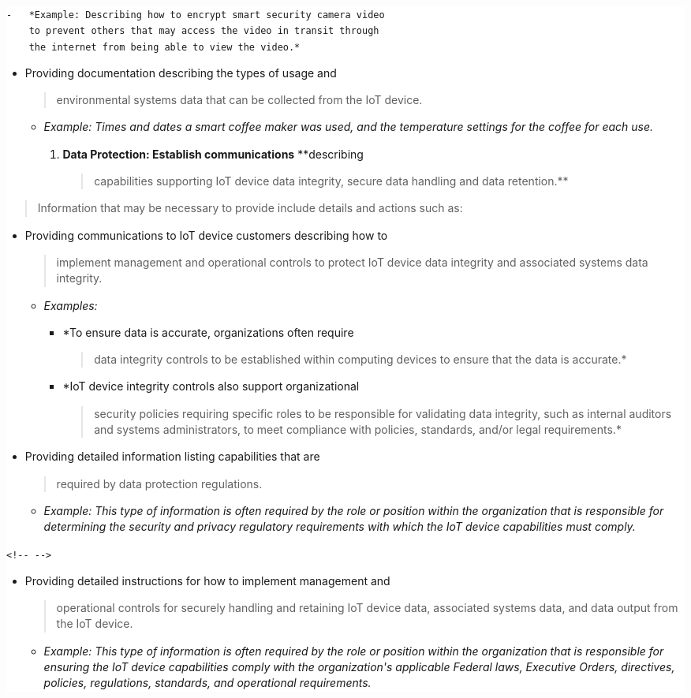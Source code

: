     -   *Example: Describing how to encrypt smart security camera video
        to prevent others that may access the video in transit through
        the internet from being able to view the video.*

-   Providing documentation describing the types of usage and
    > environmental systems data that can be collected from the IoT
    > device.

    -   *Example: Times and dates a smart coffee maker was used, and the
        temperature settings for the coffee for each use.*

        1.  **Data Protection: Establish communications** **describing
            > capabilities supporting IoT device data integrity, secure
            > data handling and data retention.**

> Information that may be necessary to provide include details and
> actions such as:

-   Providing communications to IoT device customers describing how to
    > implement management and operational controls to protect IoT
    > device data integrity and associated systems data integrity.

    -   *Examples:*

        -   *To ensure data is accurate, organizations often require
            > data integrity controls to be established within computing
            > devices to ensure that the data is accurate.*

        -   *IoT device integrity controls also support organizational
            > security policies requiring specific roles to be
            > responsible for validating data integrity, such as
            > internal auditors and systems administrators, to meet
            > compliance with policies, standards, and/or legal
            > requirements.*

-   Providing detailed information listing capabilities that are
    > required by data protection regulations.

    -   *Example: This type of information is often required by the role
        or position within the organization that is responsible for
        determining the security and privacy regulatory requirements
        with which the IoT device capabilities must comply.*

```{=html}
<!-- -->
```
-   Providing detailed instructions for how to implement management and
    > operational controls for securely handling and retaining IoT
    > device data, associated systems data, and data output from the IoT
    > device.

    -   *Example: This type of information is often required by the role
        or position within the organization that is responsible for
        ensuring the IoT device capabilities comply with the
        organization's applicable Federal laws, Executive Orders,
        directives, policies, regulations, standards, and operational
        requirements.*
